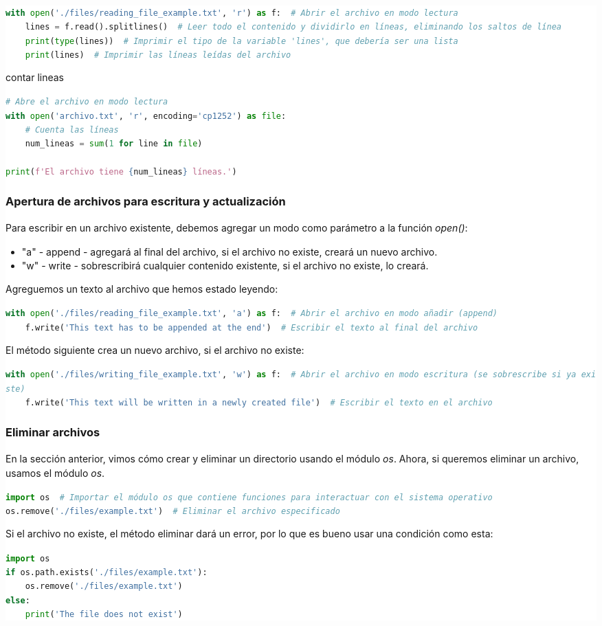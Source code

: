 ```python
with open('./files/reading_file_example.txt', 'r') as f:  # Abrir el archivo en modo lectura
    lines = f.read().splitlines()  # Leer todo el contenido y dividirlo en líneas, eliminando los saltos de línea
    print(type(lines))  # Imprimir el tipo de la variable 'lines', que debería ser una lista
    print(lines)  # Imprimir las líneas leídas del archivo
```


contar lineas
```python
# Abre el archivo en modo lectura
with open('archivo.txt', 'r', encoding='cp1252') as file:
    # Cuenta las líneas
    num_lineas = sum(1 for line in file)

print(f'El archivo tiene {num_lineas} líneas.')
```
### Apertura de archivos para escritura y actualización

Para escribir en un archivo existente, debemos agregar un modo como parámetro a la función *open()*:

- "a" - append - agregará al final del archivo, si el archivo no existe, creará un nuevo archivo.
- "w" - write - sobrescribirá cualquier contenido existente, si el archivo no existe, lo creará.

Agreguemos un texto al archivo que hemos estado leyendo:

```python
with open('./files/reading_file_example.txt', 'a') as f:  # Abrir el archivo en modo añadir (append)
    f.write('This text has to be appended at the end')  # Escribir el texto al final del archivo
```

El método siguiente crea un nuevo archivo, si el archivo no existe:

```python
with open('./files/writing_file_example.txt', 'w') as f:  # Abrir el archivo en modo escritura (se sobrescribe si ya existe)
    f.write('This text will be written in a newly created file')  # Escribir el texto en el archivo

```

### Eliminar archivos

En la sección anterior, vimos cómo crear y eliminar un directorio usando el módulo *os*. Ahora, si queremos eliminar un archivo, usamos el módulo *os*.

```python
import os  # Importar el módulo os que contiene funciones para interactuar con el sistema operativo
os.remove('./files/example.txt')  # Eliminar el archivo especificado
```

Si el archivo no existe, el método eliminar dará un error, por lo que es bueno usar una condición como esta:

```python
import os
if os.path.exists('./files/example.txt'):
    os.remove('./files/example.txt')
else:
    print('The file does not exist')
```
